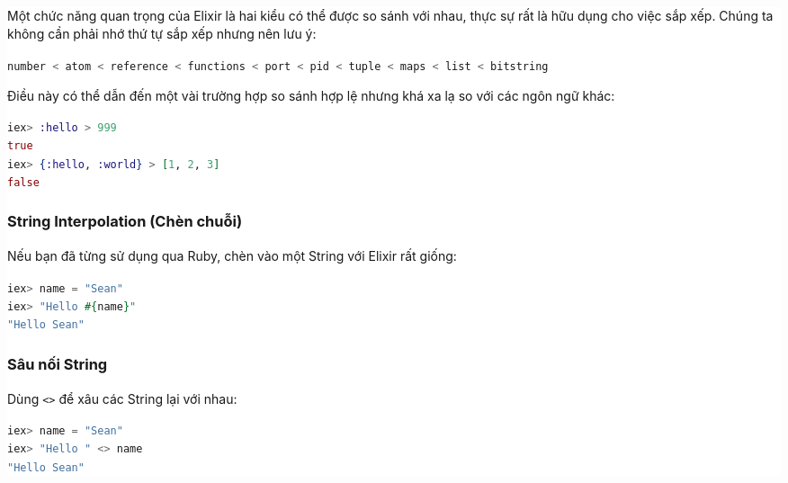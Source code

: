 Một chức năng quan trọng của Elixir là hai kiểu có thể được so sánh với nhau, thực sự rất là hữu dụng cho việc sắp xếp. Chúng ta không cần phải nhớ thứ tự sắp xếp nhưng nên lưu ý:

```elixir
number < atom < reference < functions < port < pid < tuple < maps < list < bitstring
```

Điều này có thể dẫn đến một vài trường hợp so sánh hợp lệ nhưng khá xa lạ so với các ngôn ngữ khác:

```elixir
iex> :hello > 999
true
iex> {:hello, :world} > [1, 2, 3]
false
```

### String Interpolation (Chèn chuỗi)

Nếu bạn đã từng sử dụng qua Ruby, chèn vào một String với Elixir rất giống:

```elixir
iex> name = "Sean"
iex> "Hello #{name}"
"Hello Sean"
```

### Sâu nối String

Dùng `<>` để xâu các String lại với nhau:

```elixir
iex> name = "Sean"
iex> "Hello " <> name
"Hello Sean"
```
